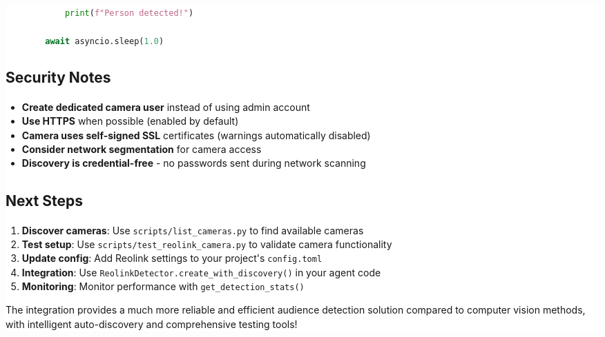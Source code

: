 ```python
            print(f"Person detected!")
        
        await asyncio.sleep(1.0)
```

## Security Notes

- **Create dedicated camera user** instead of using admin account
- **Use HTTPS** when possible (enabled by default)
- **Camera uses self-signed SSL** certificates (warnings automatically disabled)
- **Consider network segmentation** for camera access
- **Discovery is credential-free** - no passwords sent during network scanning

## Next Steps

1. **Discover cameras**: Use `scripts/list_cameras.py` to find available cameras
2. **Test setup**: Use `scripts/test_reolink_camera.py` to validate camera functionality
3. **Update config**: Add Reolink settings to your project's `config.toml`
4. **Integration**: Use `ReolinkDetector.create_with_discovery()` in your agent code
5. **Monitoring**: Monitor performance with `get_detection_stats()`

The integration provides a much more reliable and efficient audience detection solution compared to computer vision methods, with intelligent auto-discovery and comprehensive testing tools!
